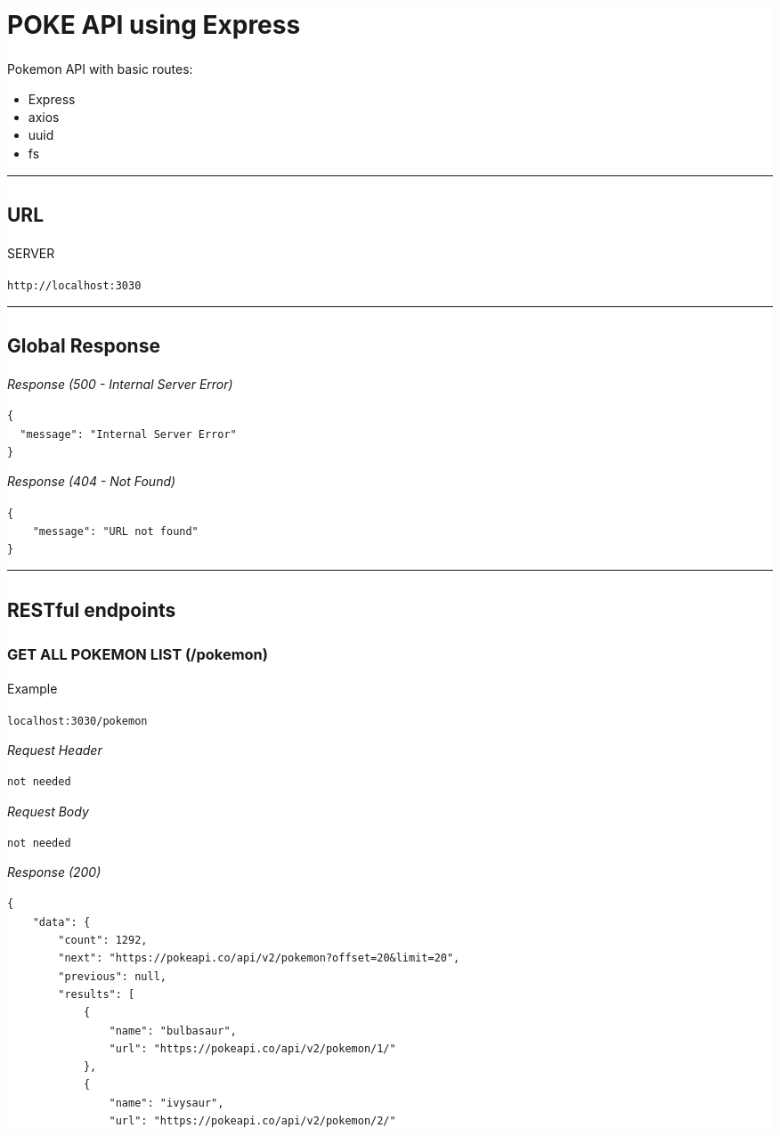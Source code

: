 # POKE API using Express

Pokemon API with basic routes:
* Express
* axios
* uuid
* fs
---
## URL
SERVER
```
http://localhost:3030
```
---

## Global Response

_Response (500 - Internal Server Error)_
```
{
  "message": "Internal Server Error"
}
```
_Response (404 - Not Found)_
```
{
    "message": "URL not found"
}
```
---
## RESTful endpoints

### GET ALL POKEMON LIST (/pokemon)
Example
```
localhost:3030/pokemon
```

_Request Header_
```
not needed
```

_Request Body_
```
not needed
```

_Response (200)_
```
{
    "data": {
        "count": 1292,
        "next": "https://pokeapi.co/api/v2/pokemon?offset=20&limit=20",
        "previous": null,
        "results": [
            {
                "name": "bulbasaur",
                "url": "https://pokeapi.co/api/v2/pokemon/1/"
            },
            {
                "name": "ivysaur",
                "url": "https://pokeapi.co/api/v2/pokemon/2/"
```